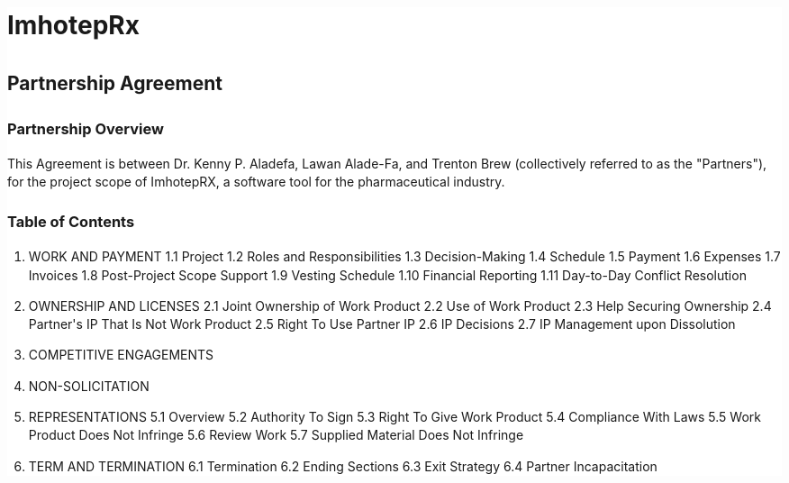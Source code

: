 # ImhotepRx

## Partnership Agreement

### Partnership Overview

This Agreement is between Dr. Kenny P. Aladefa, Lawan Alade-Fa, and Trenton Brew (collectively referred to as the "Partners"), for the project scope of ImhotepRX, a software tool for the pharmaceutical industry.

### Table of Contents

1. WORK AND PAYMENT
  1.1 Project
  1.2 Roles and Responsibilities
  1.3 Decision-Making
  1.4 Schedule
  1.5 Payment
  1.6 Expenses
  1.7 Invoices
  1.8 Post-Project Scope Support
  1.9 Vesting Schedule
  1.10 Financial Reporting
  1.11 Day-to-Day Conflict Resolution

2. OWNERSHIP AND LICENSES
  2.1 Joint Ownership of Work Product
  2.2 Use of Work Product
  2.3 Help Securing Ownership
  2.4 Partner's IP That Is Not Work Product
  2.5 Right To Use Partner IP
  2.6 IP Decisions
  2.7 IP Management upon Dissolution

3. COMPETITIVE ENGAGEMENTS

4. NON-SOLICITATION

5. REPRESENTATIONS
  5.1 Overview
  5.2 Authority To Sign
  5.3 Right To Give Work Product
  5.4 Compliance With Laws
  5.5 Work Product Does Not Infringe
  5.6 Review Work
  5.7 Supplied Material Does Not Infringe

6. TERM AND TERMINATION
  6.1 Termination
  6.2 Ending Sections
  6.3 Exit Strategy
  6.4 Partner Incapacitation
